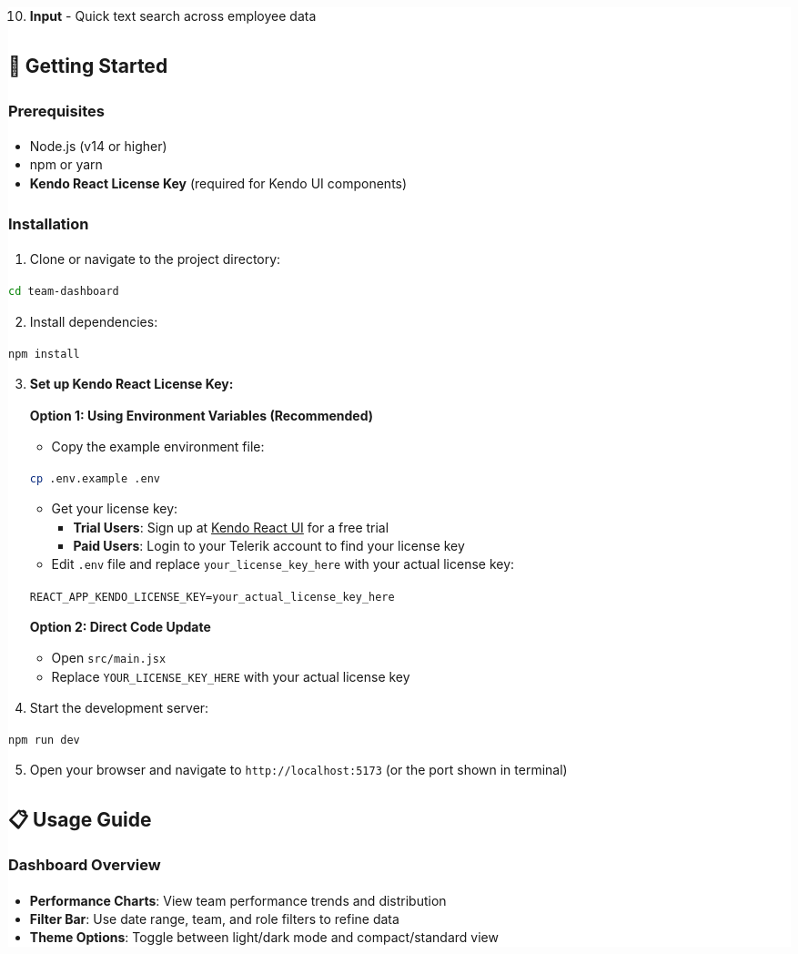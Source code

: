 10. **Input** - Quick text search across employee data

## 🚀 Getting Started

### Prerequisites
- Node.js (v14 or higher)
- npm or yarn
- **Kendo React License Key** (required for Kendo UI components)

### Installation

1. Clone or navigate to the project directory:
```bash
cd team-dashboard
```

2. Install dependencies:
```bash
npm install
```

3. **Set up Kendo React License Key:**

   **Option 1: Using Environment Variables (Recommended)**
   - Copy the example environment file:
   ```bash
   cp .env.example .env
   ```
   - Get your license key:
     - **Trial Users**: Sign up at [Kendo React UI](https://www.telerik.com/kendo-react-ui) for a free trial
     - **Paid Users**: Login to your Telerik account to find your license key
   - Edit `.env` file and replace `your_license_key_here` with your actual license key:
   ```
   REACT_APP_KENDO_LICENSE_KEY=your_actual_license_key_here
   ```

   **Option 2: Direct Code Update**
   - Open `src/main.jsx`
   - Replace `YOUR_LICENSE_KEY_HERE` with your actual license key

4. Start the development server:
```bash
npm run dev
```

5. Open your browser and navigate to `http://localhost:5173` (or the port shown in terminal)

## 📋 Usage Guide

### Dashboard Overview
- **Performance Charts**: View team performance trends and distribution
- **Filter Bar**: Use date range, team, and role filters to refine data
- **Theme Options**: Toggle between light/dark mode and compact/standard view
